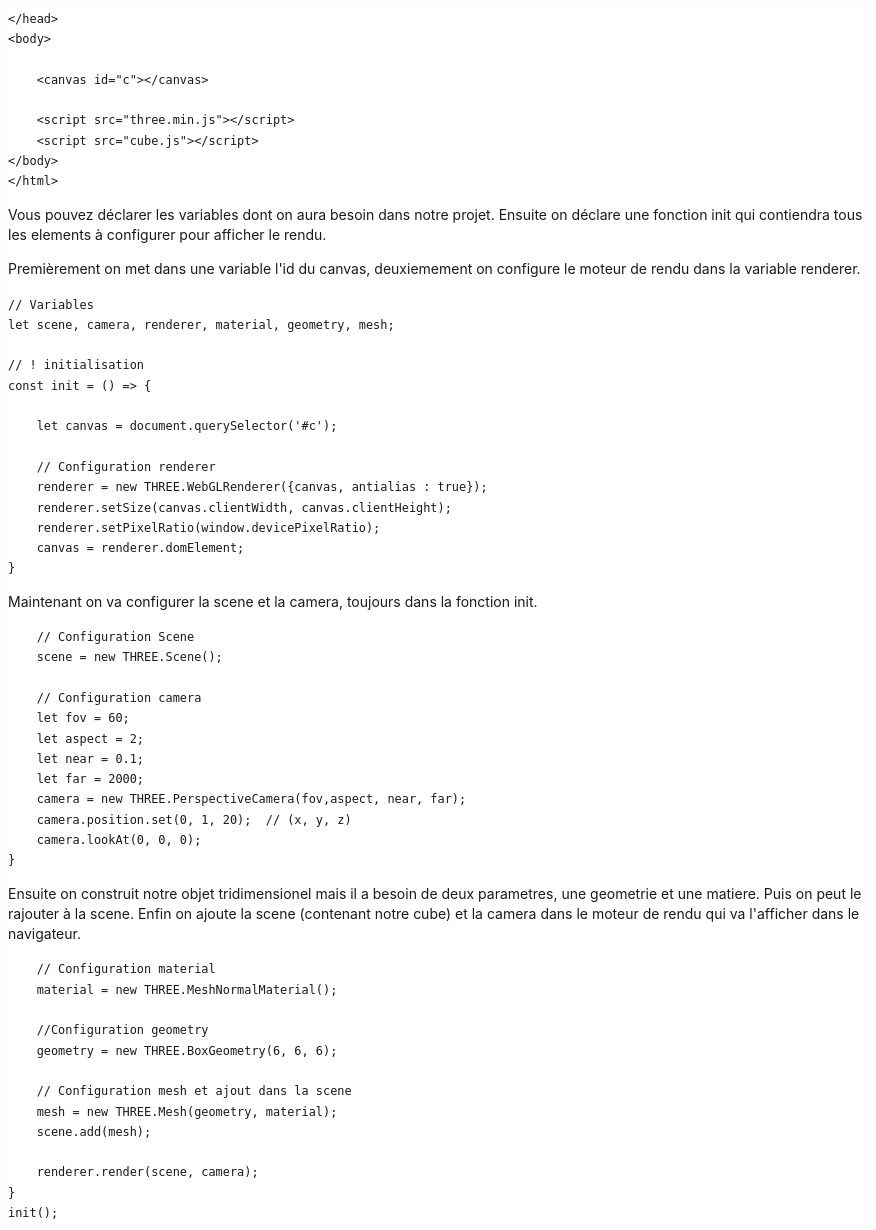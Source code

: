 ```
</head>
<body>

    <canvas id="c"></canvas>

    <script src="three.min.js"></script>
    <script src="cube.js"></script>
</body>
</html>
```
Vous pouvez déclarer les variables dont on aura besoin dans notre projet. Ensuite on déclare une fonction init qui contiendra tous les elements à configurer pour afficher le rendu.

Premièrement on met dans une variable l'id du canvas, deuxiemement on configure le moteur de rendu dans la variable renderer.

```
// Variables
let scene, camera, renderer, material, geometry, mesh;

// ! initialisation
const init = () => {

    let canvas = document.querySelector('#c');

    // Configuration renderer
    renderer = new THREE.WebGLRenderer({canvas, antialias : true});
    renderer.setSize(canvas.clientWidth, canvas.clientHeight);
    renderer.setPixelRatio(window.devicePixelRatio);
    canvas = renderer.domElement;
}
```
Maintenant on va configurer la scene et la camera, toujours dans la fonction init.

```
    // Configuration Scene
    scene = new THREE.Scene();
    
    // Configuration camera
    let fov = 60;
    let aspect = 2;
    let near = 0.1;
    let far = 2000;
    camera = new THREE.PerspectiveCamera(fov,aspect, near, far);
    camera.position.set(0, 1, 20);  // (x, y, z)
    camera.lookAt(0, 0, 0);
}
```
Ensuite on construit notre objet tridimensionel mais il a besoin de deux parametres, une geometrie et une matiere. Puis on peut le rajouter à la scene. Enfin on ajoute la scene (contenant notre cube) et la camera dans le moteur de rendu qui va l'afficher dans le navigateur.

```
    // Configuration material
    material = new THREE.MeshNormalMaterial();
    
    //Configuration geometry 
    geometry = new THREE.BoxGeometry(6, 6, 6);

    // Configuration mesh et ajout dans la scene
    mesh = new THREE.Mesh(geometry, material);
    scene.add(mesh);

    renderer.render(scene, camera);
}
init();
```